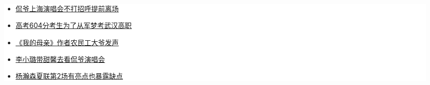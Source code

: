 + [侃爷上海演唱会不打招呼提前离场](https://www.toutiao.com/trending/7526112333865975849/?category_name=topic_innerflow&event_type=hot_board&log_pb=%257B%2522category_name%2522%253A%2522topic_innerflow%2522%252C%2522cluster_type%2522%253A%25222%2522%252C%2522enter_from%2522%253A%2522click_category%2522%252C%2522entrance_hotspot%2522%253A%2522outside%2522%252C%2522event_type%2522%253A%2522hot_board%2522%252C%2522hot_board_cluster_id%2522%253A%25227526112333865975849%2522%252C%2522hot_board_impr_id%2522%253A%2522202507140012342DF77DA9503D78F1B26B%2522%252C%2522jump_page%2522%253A%2522hot_board_page%2522%252C%2522location%2522%253A%2522news_hot_card%2522%252C%2522page_location%2522%253A%2522hot_board_page%2522%252C%2522rank%2522%253A%252226%2522%252C%2522source%2522%253A%2522trending_tab%2522%252C%2522style_id%2522%253A%252240132%2522%252C%2522title%2522%253A%2522%25E4%25BE%2583%25E7%2588%25B7%25E4%25B8%258A%25E6%25B5%25B7%25E6%25BC%2594%25E5%2594%25B1%25E4%25BC%259A%25E4%25B8%258D%25E6%2589%2593%25E6%258B%259B%25E5%2591%25BC%25E6%258F%2590%25E5%2589%258D%25E7%25A6%25BB%25E5%259C%25BA%2522%257D&rank=26&style_id=40132&topic_id=7526112333865975849)

+ [高考604分考生为了从军梦考武汉高职](https://www.toutiao.com/trending/7526400552960671795/?category_name=topic_innerflow&event_type=hot_board&log_pb=%257B%2522category_name%2522%253A%2522topic_innerflow%2522%252C%2522cluster_type%2522%253A%25220%2522%252C%2522enter_from%2522%253A%2522click_category%2522%252C%2522entrance_hotspot%2522%253A%2522outside%2522%252C%2522event_type%2522%253A%2522hot_board%2522%252C%2522hot_board_cluster_id%2522%253A%25227526400552960671795%2522%252C%2522hot_board_impr_id%2522%253A%2522202507140012342DF77DA9503D78F1B26B%2522%252C%2522jump_page%2522%253A%2522hot_board_page%2522%252C%2522location%2522%253A%2522news_hot_card%2522%252C%2522page_location%2522%253A%2522hot_board_page%2522%252C%2522rank%2522%253A%252227%2522%252C%2522source%2522%253A%2522trending_tab%2522%252C%2522style_id%2522%253A%252240132%2522%252C%2522title%2522%253A%2522%25E9%25AB%2598%25E8%2580%2583604%25E5%2588%2586%25E8%2580%2583%25E7%2594%259F%25E4%25B8%25BA%25E4%25BA%2586%25E4%25BB%258E%25E5%2586%259B%25E6%25A2%25A6%25E8%2580%2583%25E6%25AD%25A6%25E6%25B1%2589%25E9%25AB%2598%25E8%2581%258C%2522%257D&rank=27&style_id=40132&topic_id=7526400552960671795)

+ [《我的母亲》作者农民工大爷发声](https://www.toutiao.com/trending/7526044520316960811/?category_name=topic_innerflow&event_type=hot_board&log_pb=%257B%2522category_name%2522%253A%2522topic_innerflow%2522%252C%2522cluster_type%2522%253A%25226%2522%252C%2522enter_from%2522%253A%2522click_category%2522%252C%2522entrance_hotspot%2522%253A%2522outside%2522%252C%2522event_type%2522%253A%2522hot_board%2522%252C%2522hot_board_cluster_id%2522%253A%25227526044520316960811%2522%252C%2522hot_board_impr_id%2522%253A%2522202507140012342DF77DA9503D78F1B26B%2522%252C%2522jump_page%2522%253A%2522hot_board_page%2522%252C%2522location%2522%253A%2522news_hot_card%2522%252C%2522page_location%2522%253A%2522hot_board_page%2522%252C%2522rank%2522%253A%252228%2522%252C%2522source%2522%253A%2522trending_tab%2522%252C%2522style_id%2522%253A%252240132%2522%252C%2522title%2522%253A%2522%25E3%2580%258A%25E6%2588%2591%25E7%259A%2584%25E6%25AF%258D%25E4%25BA%25B2%25E3%2580%258B%25E4%25BD%259C%25E8%2580%2585%25E5%2586%259C%25E6%25B0%2591%25E5%25B7%25A5%25E5%25A4%25A7%25E7%2588%25B7%25E5%258F%2591%25E5%25A3%25B0%2522%257D&rank=28&style_id=40132&topic_id=7526044520316960811)

+ [李小璐带甜馨去看侃爷演唱会](https://www.toutiao.com/trending/7525974766923317267/?category_name=topic_innerflow&event_type=hot_board&log_pb=%257B%2522category_name%2522%253A%2522topic_innerflow%2522%252C%2522cluster_type%2522%253A%25228%2522%252C%2522enter_from%2522%253A%2522click_category%2522%252C%2522entrance_hotspot%2522%253A%2522outside%2522%252C%2522event_type%2522%253A%2522hot_board%2522%252C%2522hot_board_cluster_id%2522%253A%25227525974766923317267%2522%252C%2522hot_board_impr_id%2522%253A%2522202507140012342DF77DA9503D78F1B26B%2522%252C%2522jump_page%2522%253A%2522hot_board_page%2522%252C%2522location%2522%253A%2522news_hot_card%2522%252C%2522page_location%2522%253A%2522hot_board_page%2522%252C%2522rank%2522%253A%252229%2522%252C%2522source%2522%253A%2522trending_tab%2522%252C%2522style_id%2522%253A%252240132%2522%252C%2522title%2522%253A%2522%25E6%259D%258E%25E5%25B0%258F%25E7%2592%2590%25E5%25B8%25A6%25E7%2594%259C%25E9%25A6%25A8%25E5%258E%25BB%25E7%259C%258B%25E4%25BE%2583%25E7%2588%25B7%25E6%25BC%2594%25E5%2594%25B1%25E4%25BC%259A%2522%257D&rank=29&style_id=40132&topic_id=7525974766923317267)

+ [杨瀚森夏联第2场有亮点也暴露缺点](https://www.toutiao.com/trending/7526490159097843209/?category_name=topic_innerflow&event_type=hot_board&log_pb=%257B%2522category_name%2522%253A%2522topic_innerflow%2522%252C%2522cluster_type%2522%253A%252213%2522%252C%2522enter_from%2522%253A%2522click_category%2522%252C%2522entrance_hotspot%2522%253A%2522outside%2522%252C%2522event_type%2522%253A%2522hot_board%2522%252C%2522hot_board_cluster_id%2522%253A%25227526490159097843209%2522%252C%2522hot_board_impr_id%2522%253A%2522202507140012342DF77DA9503D78F1B26B%2522%252C%2522jump_page%2522%253A%2522hot_board_page%2522%252C%2522location%2522%253A%2522news_hot_card%2522%252C%2522page_location%2522%253A%2522hot_board_page%2522%252C%2522rank%2522%253A%252230%2522%252C%2522source%2522%253A%2522trending_tab%2522%252C%2522style_id%2522%253A%252240132%2522%252C%2522title%2522%253A%2522%25E6%259D%25A8%25E7%2580%259A%25E6%25A3%25AE%25E5%25A4%258F%25E8%2581%2594%25E7%25AC%25AC2%25E5%259C%25BA%25E6%259C%2589%25E4%25BA%25AE%25E7%2582%25B9%25E4%25B9%259F%25E6%259A%25B4%25E9%259C%25B2%25E7%25BC%25BA%25E7%2582%25B9%2522%257D&rank=30&style_id=40132&topic_id=7526490159097843209)
